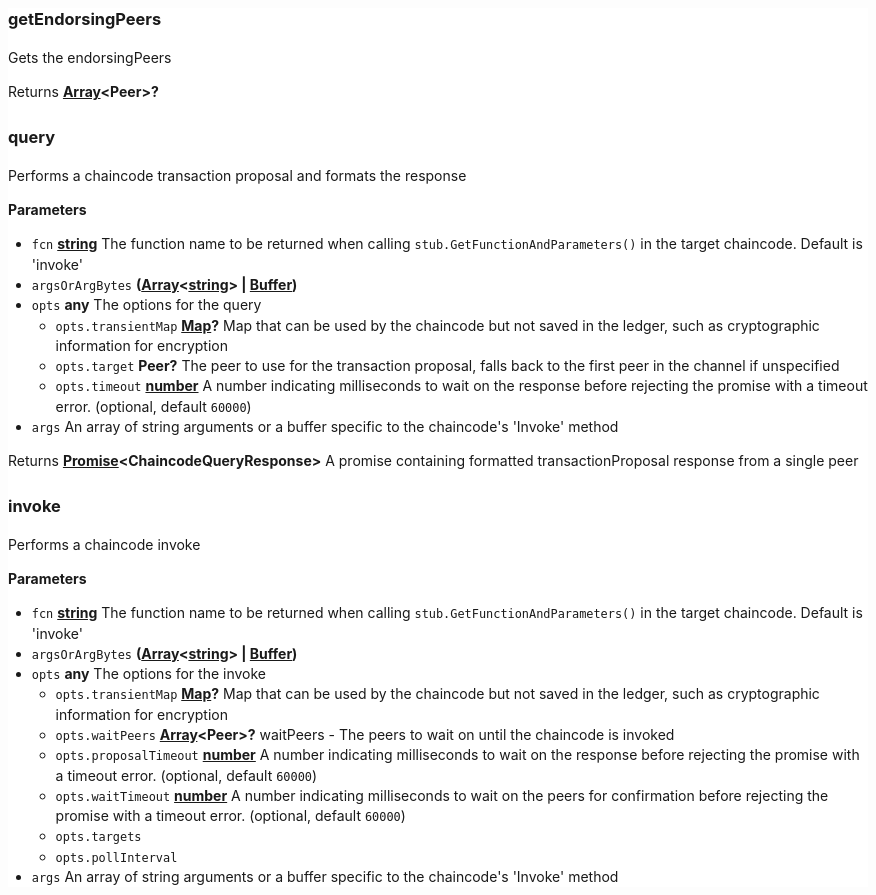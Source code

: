 ### getEndorsingPeers

Gets the endorsingPeers

Returns **[Array](https://developer.mozilla.org/en-US/docs/Web/JavaScript/Reference/Global_Objects/Array)&lt;Peer>?** 

### query

Performs a chaincode transaction proposal and formats the response

**Parameters**

-   `fcn` **[string](https://developer.mozilla.org/en-US/docs/Web/JavaScript/Reference/Global_Objects/String)** The function name to be returned when calling `stub.GetFunctionAndParameters()` in the target chaincode. Default is 'invoke'
-   `argsOrArgBytes` **([Array](https://developer.mozilla.org/en-US/docs/Web/JavaScript/Reference/Global_Objects/Array)&lt;[string](https://developer.mozilla.org/en-US/docs/Web/JavaScript/Reference/Global_Objects/String)> | [Buffer](https://nodejs.org/api/buffer.html))** 
-   `opts` **any** The options for the query
    -   `opts.transientMap` **[Map](https://developer.mozilla.org/en-US/docs/Web/JavaScript/Reference/Global_Objects/Map)?** Map that can be used by the chaincode but not saved in the ledger, such as cryptographic information for encryption
    -   `opts.target` **Peer?** The peer to use for the transaction proposal, falls back to the first peer in the channel if unspecified
    -   `opts.timeout` **[number](https://developer.mozilla.org/en-US/docs/Web/JavaScript/Reference/Global_Objects/Number)** A number indicating milliseconds to wait on the response before rejecting the promise with a timeout error. (optional, default `60000`)
-   `args`  An array of string arguments or a buffer specific to the chaincode's 'Invoke' method

Returns **[Promise](https://developer.mozilla.org/en-US/docs/Web/JavaScript/Reference/Global_Objects/Promise)&lt;ChaincodeQueryResponse>** A promise containing formatted transactionProposal response from a single peer

### invoke

Performs a chaincode invoke

**Parameters**

-   `fcn` **[string](https://developer.mozilla.org/en-US/docs/Web/JavaScript/Reference/Global_Objects/String)** The function name to be returned when calling `stub.GetFunctionAndParameters()` in the target chaincode. Default is 'invoke'
-   `argsOrArgBytes` **([Array](https://developer.mozilla.org/en-US/docs/Web/JavaScript/Reference/Global_Objects/Array)&lt;[string](https://developer.mozilla.org/en-US/docs/Web/JavaScript/Reference/Global_Objects/String)> | [Buffer](https://nodejs.org/api/buffer.html))** 
-   `opts` **any** The options for the invoke
    -   `opts.transientMap` **[Map](https://developer.mozilla.org/en-US/docs/Web/JavaScript/Reference/Global_Objects/Map)?** Map that can be used by the chaincode but not saved in the ledger, such as cryptographic information for encryption
    -   `opts.waitPeers` **[Array](https://developer.mozilla.org/en-US/docs/Web/JavaScript/Reference/Global_Objects/Array)&lt;Peer>?** waitPeers - The peers to wait on until the chaincode is invoked
    -   `opts.proposalTimeout` **[number](https://developer.mozilla.org/en-US/docs/Web/JavaScript/Reference/Global_Objects/Number)** A number indicating milliseconds to wait on the response before rejecting the promise with a timeout error. (optional, default `60000`)
    -   `opts.waitTimeout` **[number](https://developer.mozilla.org/en-US/docs/Web/JavaScript/Reference/Global_Objects/Number)** A number indicating milliseconds to wait on the peers for confirmation before rejecting the promise with a timeout error. (optional, default `60000`)
    -   `opts.targets`  
    -   `opts.pollInterval`  
-   `args`  An array of string arguments or a buffer specific to the chaincode's 'Invoke' method

